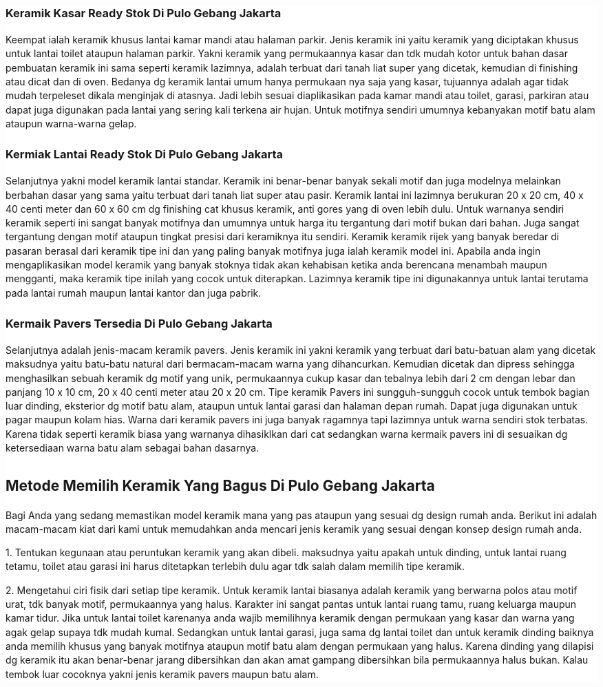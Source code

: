 ### Keramik Kasar Ready Stok Di Pulo Gebang Jakarta

Keempat ialah keramik khusus lantai kamar mandi atau halaman parkir. Jenis keramik ini yaitu keramik yang diciptakan khusus untuk lantai toilet ataupun halaman parkir. Yakni keramik yang permukaannya kasar dan tdk mudah kotor untuk bahan dasar pembuatan keramik ini sama seperti keramik lazimnya, adalah terbuat dari tanah liat super yang dicetak, kemudian di finishing atau dicat dan di oven. Bedanya dg keramik lantai umum hanya permukaan nya saja yang kasar, tujuannya adalah agar tidak mudah terpeleset dikala menginjak di atasnya. Jadi lebih sesuai diaplikasikan pada kamar mandi atau toilet, garasi, parkiran atau dapat juga digunakan pada lantai yang sering kali terkena air hujan. Untuk motifnya sendiri umumnya kebanyakan motif batu alam ataupun warna-warna gelap.

### Kermiak Lantai Ready Stok Di Pulo Gebang Jakarta

Selanjutnya yakni model keramik lantai standar. Keramik ini benar-benar banyak sekali motif dan juga modelnya melainkan berbahan dasar yang sama yaitu terbuat dari tanah liat super atau pasir. Keramik lantai ini lazimnya berukuran 20 x 20 cm, 40 x 40 centi meter dan 60 x 60 cm dg finishing cat khusus keramik, anti gores yang di oven lebih dulu. Untuk warnanya sendiri keramik seperti ini sangat banyak motifnya dan umumnya untuk harga itu tergantung dari motif bukan dari bahan. Juga sangat tergantung dengan motif ataupun tingkat presisi dari keramiknya itu sendiri. Keramik keramik rijek yang banyak beredar di pasaran berasal dari keramik tipe ini dan yang paling banyak motifnya juga ialah keramik model ini. Apabila anda ingin mengaplikasikan model keramik yang banyak stoknya tidak akan kehabisan ketika anda berencana menambah maupun mengganti, maka keramik tipe inilah yang cocok untuk diterapkan. Lazimnya keramik tipe ini digunakannya untuk lantai terutama pada lantai rumah maupun lantai kantor dan juga pabrik.

### Kermaik Pavers Tersedia Di Pulo Gebang Jakarta

Selanjutnya adalah jenis-macam keramik pavers. Jenis keramik ini yakni keramik yang terbuat dari batu-batuan alam yang dicetak maksudnya yaitu batu-batu natural dari bermacam-macam warna yang dihancurkan. Kemudian dicetak dan dipress sehingga menghasilkan sebuah keramik dg motif yang unik, permukaannya cukup kasar dan tebalnya lebih dari 2 cm dengan lebar dan panjang 10 x 10 cm, 20 x 40 centi meter atau 20 x 20 cm. Tipe keramik Pavers ini sungguh-sungguh cocok untuk tembok bagian luar dinding, eksterior dg motif batu alam, ataupun untuk lantai garasi dan halaman depan rumah. Dapat juga digunakan untuk pagar maupun kolam hias. Warna dari keramik pavers ini juga banyak ragamnya tapi lazimnya untuk warna sendiri stok terbatas. Karena tidak seperti keramik biasa yang warnanya dihasiklkan dari cat sedangkan warna kermaik pavers ini di sesuaikan dg ketersediaan warna batu alam sebagai bahan dasarnya.

## Metode Memilih Keramik Yang Bagus Di Pulo Gebang Jakarta

Bagi Anda yang sedang memastikan model keramik mana yang pas ataupun yang sesuai dg design rumah anda. Berikut ini adalah macam-macam kiat dari kami untuk memudahkan anda mencari jenis keramik yang sesuai dengan konsep design rumah anda.

1\. Tentukan kegunaan atau peruntukan keramik yang akan dibeli. maksudnya yaitu apakah untuk dinding, untuk lantai ruang tetamu, toilet atau garasi ini harus ditetapkan terlebih dulu agar tdk salah dalam memilih tipe keramik.

2\. Mengetahui ciri fisik dari setiap tipe keramik. Untuk keramik lantai biasanya adalah keramik yang berwarna polos atau motif urat, tdk banyak motif, permukaannya yang halus. Karakter ini sangat pantas untuk lantai ruang tamu, ruang keluarga maupun kamar tidur. Jika untuk lantai toilet karenanya anda wajib memilihnya keramik dengan permukaan yang kasar dan warna yang agak gelap supaya tdk mudah kumal. Sedangkan untuk lantai garasi, juga sama dg lantai toilet dan untuk keramik dinding baiknya anda memilih khusus yang banyak motifnya ataupun motif batu alam dengan permukaan yang halus. Karena dinding yang dilapisi dg keramik itu akan benar-benar jarang dibersihkan dan akan amat gampang dibersihkan bila permukaannya halus bukan. Kalau tembok luar cocoknya yakni jenis keramik pavers maupun batu alam.
